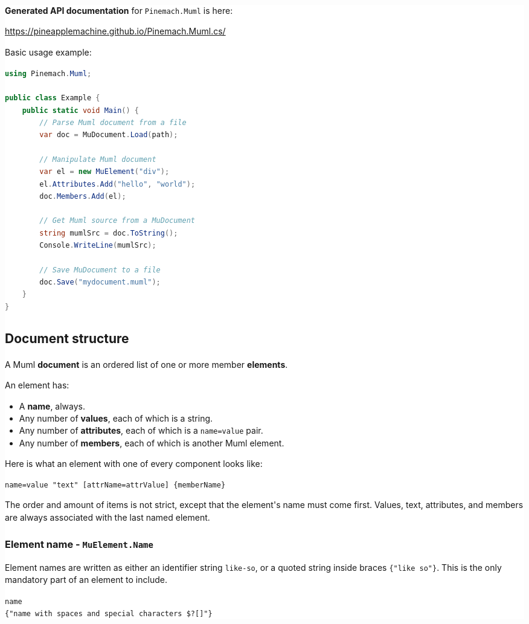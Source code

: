 **Generated API documentation** for `Pinemach.Muml` is here:

https://pineapplemachine.github.io/Pinemach.Muml.cs/

Basic usage example:

```cs
using Pinemach.Muml;

public class Example {
    public static void Main() {
        // Parse Muml document from a file
        var doc = MuDocument.Load(path);
        
        // Manipulate Muml document
        var el = new MuElement("div");
        el.Attributes.Add("hello", "world");
        doc.Members.Add(el);
        
        // Get Muml source from a MuDocument
        string mumlSrc = doc.ToString();
        Console.WriteLine(mumlSrc);
        
        // Save MuDocument to a file
        doc.Save("mydocument.muml");
    }
}
```

## Document structure

A Muml **document** is an ordered list of one or more member **elements**.

An element has:
- A **name**, always.
- Any number of **values**, each of which is a string.
- Any number of **attributes**, each of which is a `name=value` pair.
- Any number of **members**, each of which is another Muml element.

Here is what an element with one of every component looks like:

```muml
name=value "text" [attrName=attrValue] {memberName}
```

The order and amount of items is not strict, except that the element's name must come first. Values, text, attributes, and members are always associated with the last named element.

### Element name - `MuElement.Name`

Element names are written as either an identifier string `like-so`, or a quoted string inside braces `{"like so"}`. This is the only mandatory part of an element to include.

```muml
name
{"name with spaces and special characters $?[]"}
```
